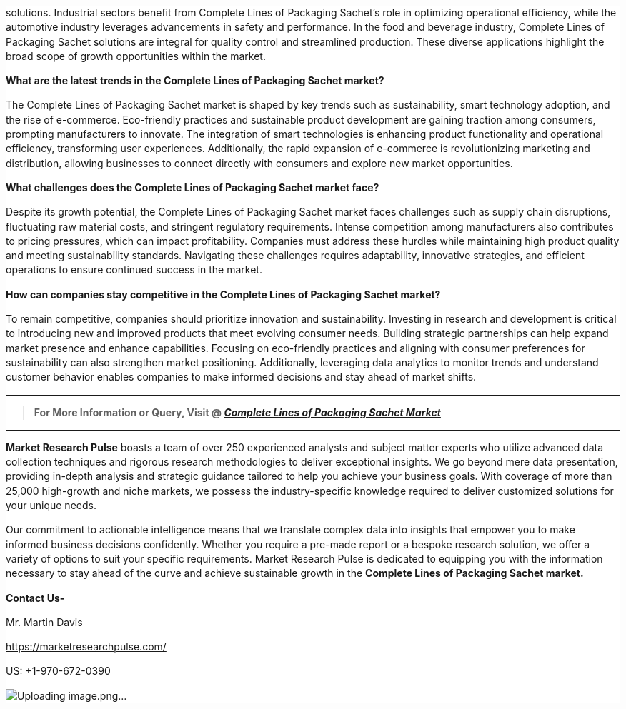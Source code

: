 solutions. Industrial sectors benefit from Complete Lines of Packaging Sachet&rsquo;s role in optimizing operational efficiency, while the automotive industry leverages advancements in safety and performance. In the food and beverage industry, Complete Lines of Packaging Sachet solutions are integral for quality control and streamlined production. These diverse applications highlight the broad scope of growth opportunities within the market.</p><p><strong>What are the latest trends in the Complete Lines of Packaging Sachet market?</strong></p><p>The Complete Lines of Packaging Sachet market is shaped by key trends such as sustainability, smart technology adoption, and the rise of e-commerce. Eco-friendly practices and sustainable product development are gaining traction among consumers, prompting manufacturers to innovate. The integration of smart technologies is enhancing product functionality and operational efficiency, transforming user experiences. Additionally, the rapid expansion of e-commerce is revolutionizing marketing and distribution, allowing businesses to connect directly with consumers and explore new market opportunities.</p><p><strong>What challenges does the Complete Lines of Packaging Sachet market face?</strong></p><p>Despite its growth potential, the Complete Lines of Packaging Sachet market faces challenges such as supply chain disruptions, fluctuating raw material costs, and stringent regulatory requirements. Intense competition among manufacturers also contributes to pricing pressures, which can impact profitability. Companies must address these hurdles while maintaining high product quality and meeting sustainability standards. Navigating these challenges requires adaptability, innovative strategies, and efficient operations to ensure continued success in the market.</p><p><strong>How can companies stay competitive in the Complete Lines of Packaging Sachet market?</strong></p><p>To remain competitive, companies should prioritize innovation and sustainability. Investing in research and development is critical to introducing new and improved products that meet evolving consumer needs. Building strategic partnerships can help expand market presence and enhance capabilities. Focusing on eco-friendly practices and aligning with consumer preferences for sustainability can also strengthen market positioning. Additionally, leveraging data analytics to monitor trends and understand customer behavior enables companies to make informed decisions and stay ahead of market shifts.</p><hr /><blockquote><p><strong>For More Information or Query, Visit @&nbsp;<em><a href="https://marketresearchpulse.com/report/120150/complete-lines-of-packaging-sachet-market?utm_source=Linkedin&utm_medium=026">Complete Lines of Packaging Sachet Market</a></em></strong></p></blockquote><hr /><p><strong>Market Research Pulse</strong> boasts a team of over 250 experienced analysts and subject matter experts who utilize advanced data collection techniques and rigorous research methodologies to deliver exceptional insights. We go beyond mere data presentation, providing in-depth analysis and strategic guidance tailored to help you achieve your business goals. With coverage of more than 25,000 high-growth and niche markets, we possess the industry-specific knowledge required to deliver customized solutions for your unique needs.</p><p>Our commitment to actionable intelligence means that we translate complex data into insights that empower you to make informed business decisions confidently. Whether you require a pre-made report or a bespoke research solution, we offer a variety of options to suit your specific requirements. Market Research Pulse is dedicated to equipping you with the information necessary to stay ahead of the curve and achieve sustainable growth in the <strong>Complete Lines of Packaging Sachet market.</strong></p><p><strong>Contact Us-</strong></p><p>Mr. Martin Davis</p><p>https://marketresearchpulse.com/</p><p>US: +1-970-672-0390</p>
![Uploading image.png…]()
